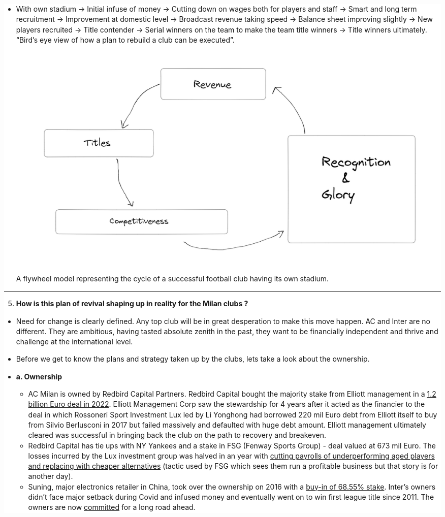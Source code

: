 -   With own stadium → Initial infuse of money → Cutting down on wages both for players and staff → Smart and long term recruitment → Improvement at domestic level → Broadcast revenue taking speed → Balance sheet improving slightly → New players recruited → Title contender → Serial winners on the team to make the team title winners → Title winners ultimately. “Bird’s eye view of how a plan to rebuild a club can be executed”.
    
    ![A flywheel model representing the cycle of a successful football club having its own stadium.](/img/flywheel_football_club.png)
    
    A flywheel model representing the cycle of a successful football club having its own stadium.
    

----------

5.  **How is this plan of revival shaping up in reality for the Milan clubs ?**

-   Need for change is clearly defined. Any top club will be in great desperation to make this move happen. AC and Inter are no different. They are ambitious, having tasted absolute zenith in the past, they want to be financially independent and thrive and challenge at the international level.
    
-   Before we get to know the plans and strategy taken up by the clubs, lets take a look about the ownership.
    
-   **a. Ownership**
    
    -   AC Milan is owned by Redbird Capital Partners. Redbird Capital bought the majority stake from Elliott management in a [1.2 billion Euro deal in 2022](https://www.nytimes.com/2022/08/31/sports/soccer/ac-milan-redbird-sale.html). Elliott Management Corp saw the stewardship for 4 years after it acted as the financier to the deal in which Rossoneri Sport Investment Lux led by Li Yonghong had borrowed 220 mil Euro debt from Elliott itself to buy from Silvio Berlusconi in 2017 but failed massively and defaulted with huge debt amount. Elliott management ultimately cleared was successful in bringing back the club on the path to recovery and breakeven.
    -   Redbird Capital has tie ups with NY Yankees and a stake in FSG (Fenway Sports Group) - deal valued at 673 mil Euro. The losses incurred by the Lux investment group was halved in an year with [cutting payrolls of underperforming aged players and replacing with cheaper alternatives](https://onefootball.com/en/news/maldini-dissects-milans-fundamental-recruitment-strategy-imposed-after-period-of-austerity-32556393) (tactic used by FSG which sees them run a profitable business but that story is for another day).
    -   Suning, major electronics retailer in China, took over the ownership on 2016 with a [buy-in of 68.55% stake](https://www.reuters.com/article/us-soccer-inter-milan-suning-idUSKCN0YR03T). Inter’s owners didn’t face major setback during Covid and infused money and eventually went on to win first league title since 2011. The owners are now [committed](https://www.reuters.com/lifestyle/sports/soccer-inter-milan-president-says-top-investor-committed-club-long-term-2022-10-28/) for a long road ahead.